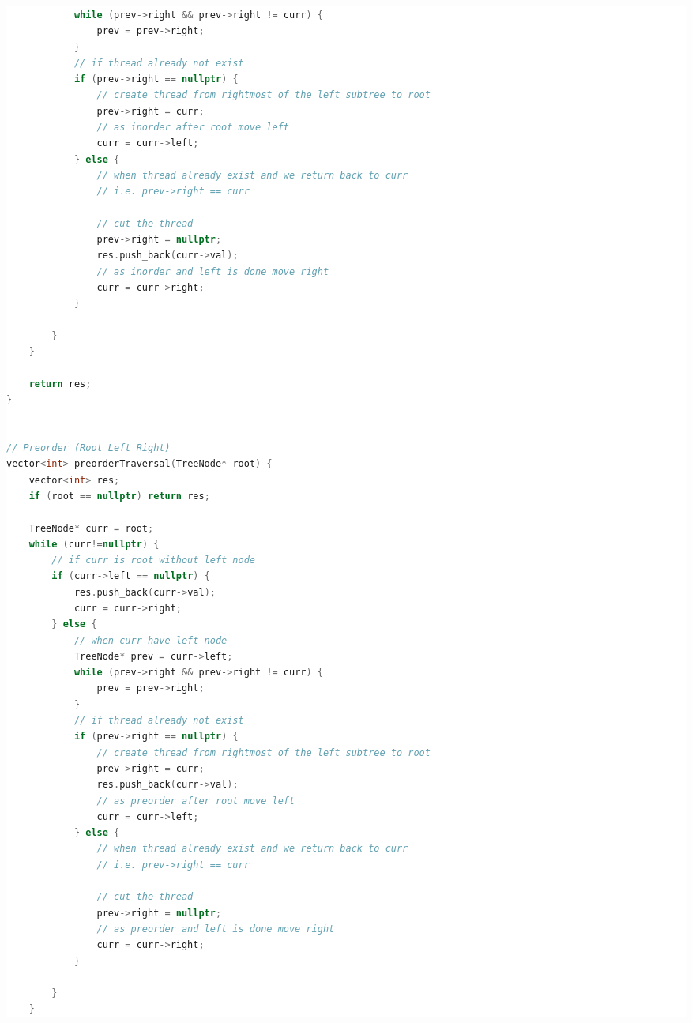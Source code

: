 ```cpp
			while (prev->right && prev->right != curr) {
				prev = prev->right;
			}
			// if thread already not exist
			if (prev->right == nullptr) {
				// create thread from rightmost of the left subtree to root 
				prev->right = curr;
				// as inorder after root move left
				curr = curr->left;
			} else {
				// when thread already exist and we return back to curr 
				// i.e. prev->right == curr
				
				// cut the thread
				prev->right = nullptr;
				res.push_back(curr->val);
				// as inorder and left is done move right
				curr = curr->right;
			}
			
		}
	}
	
	return res;
}


// Preorder (Root Left Right)
vector<int> preorderTraversal(TreeNode* root) {
	vector<int> res;
	if (root == nullptr) return res;
	
	TreeNode* curr = root;
	while (curr!=nullptr) {
		// if curr is root without left node
		if (curr->left == nullptr) {
			res.push_back(curr->val);
			curr = curr->right;
		} else {
			// when curr have left node
			TreeNode* prev = curr->left;
			while (prev->right && prev->right != curr) {
				prev = prev->right;
			}
			// if thread already not exist
			if (prev->right == nullptr) {
				// create thread from rightmost of the left subtree to root 
				prev->right = curr;
				res.push_back(curr->val);
				// as preorder after root move left
				curr = curr->left;
			} else {
				// when thread already exist and we return back to curr 
				// i.e. prev->right == curr
				
				// cut the thread
				prev->right = nullptr;
				// as preorder and left is done move right
				curr = curr->right;
			}
			
		}
	}
```